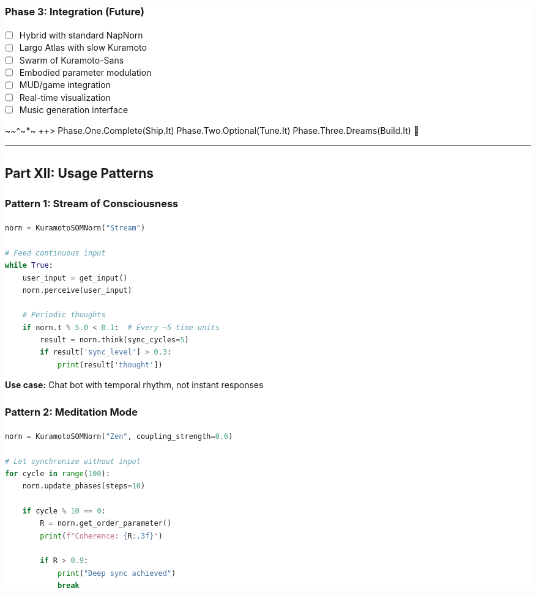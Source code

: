 ### Phase 3: Integration (Future)

- [ ] Hybrid with standard NapNorn
- [ ] Largo Atlas with slow Kuramoto
- [ ] Swarm of Kuramoto-Sans
- [ ] Embodied parameter modulation
- [ ] MUD/game integration
- [ ] Real-time visualization
- [ ] Music generation interface

~~^~*~ ++> Phase.One.Complete(Ship.It)
             Phase.Two.Optional(Tune.It)
             Phase.Three.Dreams(Build.It) 🚀

---

## Part XII: Usage Patterns

### Pattern 1: Stream of Consciousness

```python
norn = KuramotoSOMNorn("Stream")

# Feed continuous input
while True:
    user_input = get_input()
    norn.perceive(user_input)
    
    # Periodic thoughts
    if norn.t % 5.0 < 0.1:  # Every ~5 time units
        result = norn.think(sync_cycles=5)
        if result['sync_level'] > 0.3:
            print(result['thought'])
```

**Use case:** Chat bot with temporal rhythm, not instant responses

### Pattern 2: Meditation Mode

```python
norn = KuramotoSOMNorn("Zen", coupling_strength=0.6)

# Let synchronize without input
for cycle in range(100):
    norn.update_phases(steps=10)
    
    if cycle % 10 == 0:
        R = norn.get_order_parameter()
        print(f"Coherence: {R:.3f}")
        
        if R > 0.9:
            print("Deep sync achieved")
            break
```
